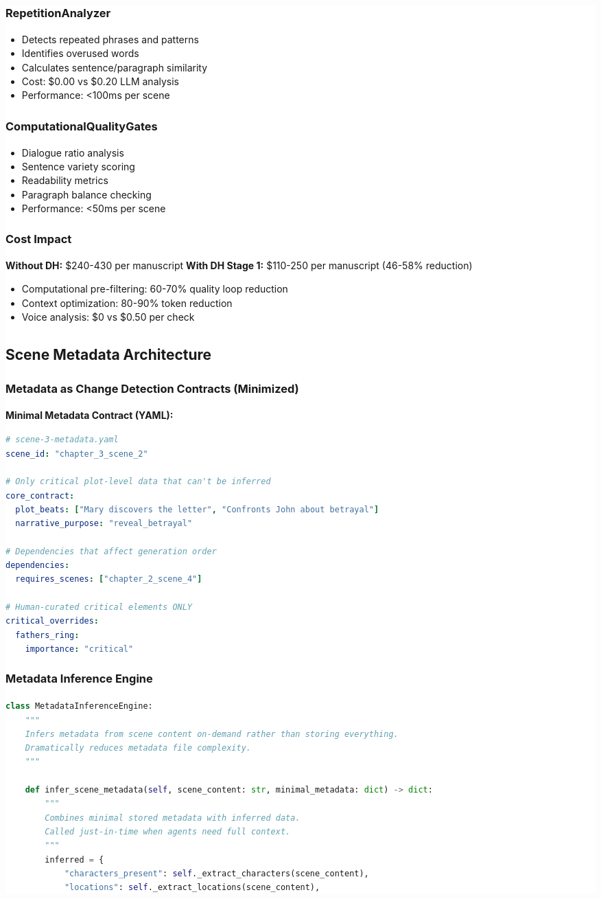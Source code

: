 ### RepetitionAnalyzer
- Detects repeated phrases and patterns
- Identifies overused words
- Calculates sentence/paragraph similarity
- Cost: $0.00 vs $0.20 LLM analysis
- Performance: <100ms per scene

### ComputationalQualityGates
- Dialogue ratio analysis
- Sentence variety scoring
- Readability metrics
- Paragraph balance checking
- Performance: <50ms per scene

### Cost Impact

**Without DH:** $240-430 per manuscript
**With DH Stage 1:** $110-250 per manuscript (46-58% reduction)
- Computational pre-filtering: 60-70% quality loop reduction
- Context optimization: 80-90% token reduction
- Voice analysis: $0 vs $0.50 per check

## Scene Metadata Architecture

### Metadata as Change Detection Contracts (Minimized)

**Minimal Metadata Contract (YAML):**
```yaml
# scene-3-metadata.yaml
scene_id: "chapter_3_scene_2"

# Only critical plot-level data that can't be inferred
core_contract:
  plot_beats: ["Mary discovers the letter", "Confronts John about betrayal"]
  narrative_purpose: "reveal_betrayal"
  
# Dependencies that affect generation order
dependencies:
  requires_scenes: ["chapter_2_scene_4"]
  
# Human-curated critical elements ONLY
critical_overrides:
  fathers_ring:
    importance: "critical"
```

### Metadata Inference Engine

```python
class MetadataInferenceEngine:
    """
    Infers metadata from scene content on-demand rather than storing everything.
    Dramatically reduces metadata file complexity.
    """
    
    def infer_scene_metadata(self, scene_content: str, minimal_metadata: dict) -> dict:
        """
        Combines minimal stored metadata with inferred data.
        Called just-in-time when agents need full context.
        """
        inferred = {
            "characters_present": self._extract_characters(scene_content),
            "locations": self._extract_locations(scene_content),
```